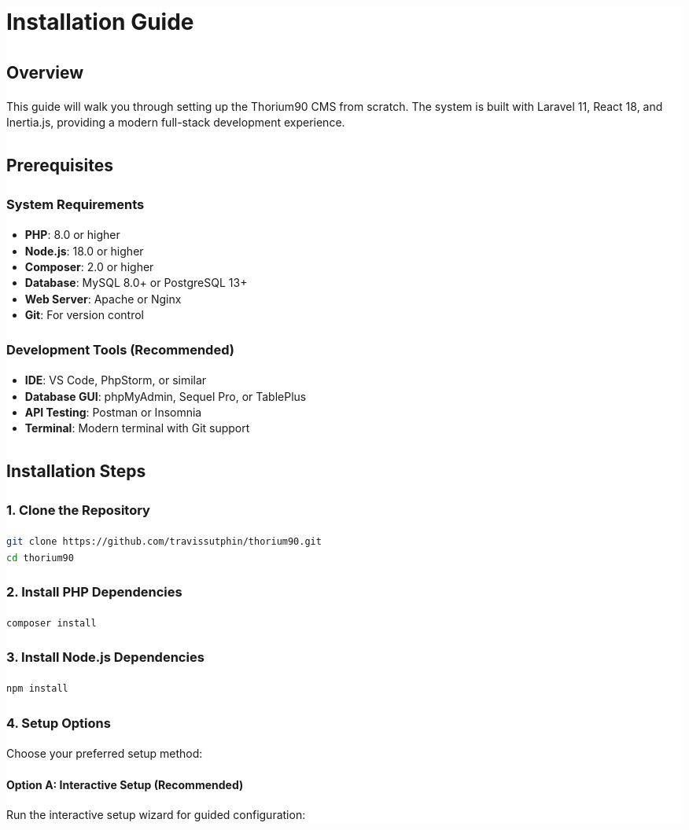 # Installation Guide

## Overview

This guide will walk you through setting up the Thorium90 CMS from scratch. The system is built with Laravel 11, React 18, and Inertia.js, providing a modern full-stack development experience.

## Prerequisites

### System Requirements
- **PHP**: 8.0 or higher
- **Node.js**: 18.0 or higher
- **Composer**: 2.0 or higher
- **Database**: MySQL 8.0+ or PostgreSQL 13+
- **Web Server**: Apache or Nginx
- **Git**: For version control

### Development Tools (Recommended)
- **IDE**: VS Code, PhpStorm, or similar
- **Database GUI**: phpMyAdmin, Sequel Pro, or TablePlus
- **API Testing**: Postman or Insomnia
- **Terminal**: Modern terminal with Git support

## Installation Steps

### 1. Clone the Repository

```bash
git clone https://github.com/travissutphin/thorium90.git
cd thorium90
```

### 2. Install PHP Dependencies

```bash
composer install
```

### 3. Install Node.js Dependencies

```bash
npm install
```

### 4. Setup Options

Choose your preferred setup method:

#### Option A: Interactive Setup (Recommended)
Run the interactive setup wizard for guided configuration:
